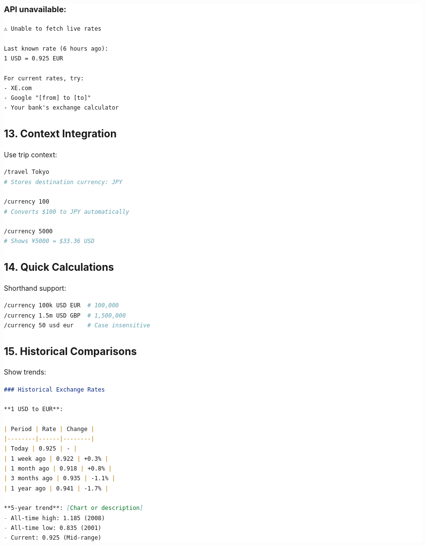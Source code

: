 ### API unavailable:
```
⚠️ Unable to fetch live rates

Last known rate (6 hours ago):
1 USD = 0.925 EUR

For current rates, try:
- XE.com
- Google "[from] to [to]"
- Your bank's exchange calculator
```

## 13. Context Integration

Use trip context:
```bash
/travel Tokyo
# Stores destination currency: JPY

/currency 100
# Converts $100 to JPY automatically

/currency 5000
# Shows ¥5000 = $33.36 USD
```

## 14. Quick Calculations

Shorthand support:
```bash
/currency 100k USD EUR  # 100,000
/currency 1.5m USD GBP  # 1,500,000
/currency 50 usd eur    # Case insensitive
```

## 15. Historical Comparisons

Show trends:
```markdown
### Historical Exchange Rates

**1 USD to EUR**:

| Period | Rate | Change |
|--------|------|--------|
| Today | 0.925 | - |
| 1 week ago | 0.922 | +0.3% |
| 1 month ago | 0.918 | +0.8% |
| 3 months ago | 0.935 | -1.1% |
| 1 year ago | 0.941 | -1.7% |

**5-year trend**: [Chart or description]
- All-time high: 1.185 (2008)
- All-time low: 0.835 (2001)
- Current: 0.925 (Mid-range)
```
